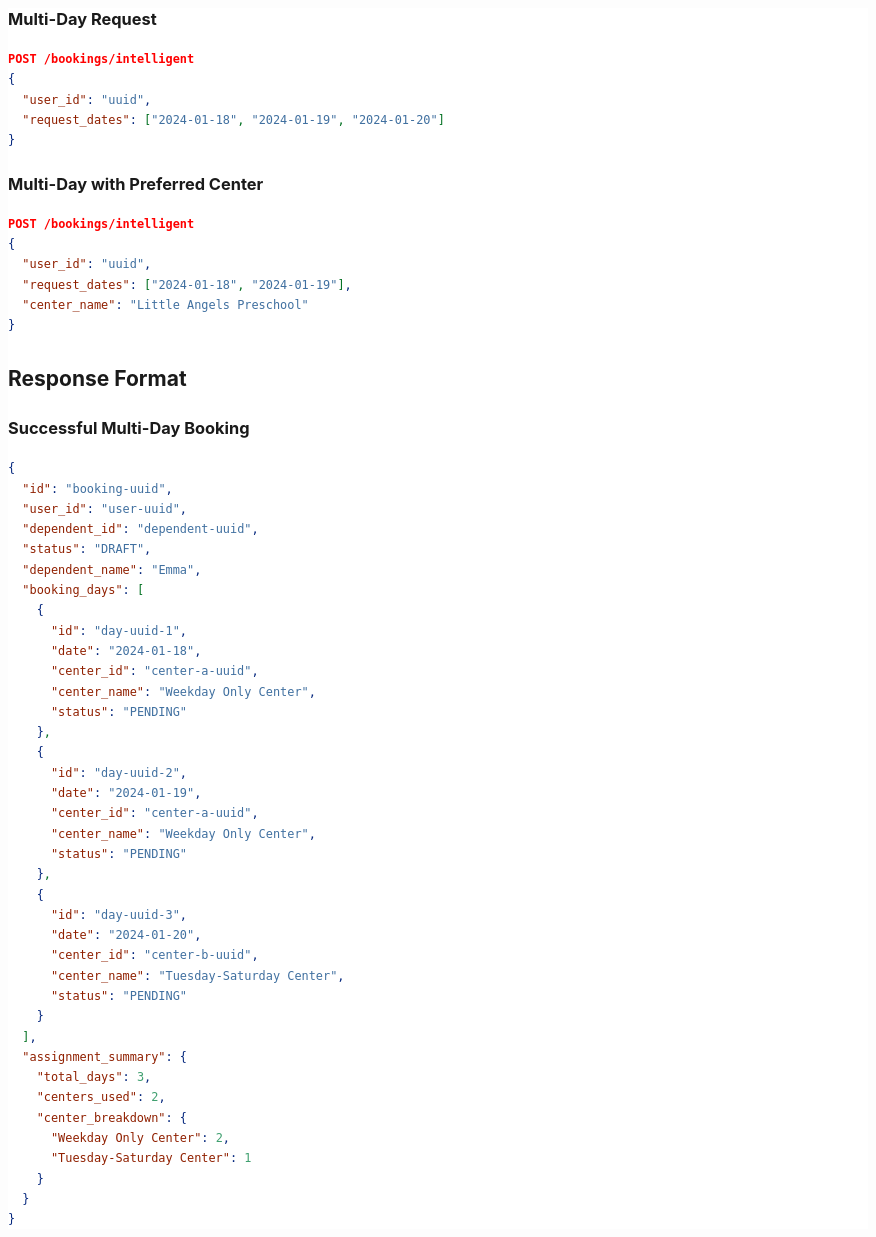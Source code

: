 ### Multi-Day Request
```json
POST /bookings/intelligent
{
  "user_id": "uuid",
  "request_dates": ["2024-01-18", "2024-01-19", "2024-01-20"]
}
```

### Multi-Day with Preferred Center
```json
POST /bookings/intelligent
{
  "user_id": "uuid",
  "request_dates": ["2024-01-18", "2024-01-19"],
  "center_name": "Little Angels Preschool"
}
```

## Response Format

### Successful Multi-Day Booking
```json
{
  "id": "booking-uuid",
  "user_id": "user-uuid",
  "dependent_id": "dependent-uuid",
  "status": "DRAFT",
  "dependent_name": "Emma",
  "booking_days": [
    {
      "id": "day-uuid-1",
      "date": "2024-01-18",
      "center_id": "center-a-uuid",
      "center_name": "Weekday Only Center",
      "status": "PENDING"
    },
    {
      "id": "day-uuid-2",
      "date": "2024-01-19",
      "center_id": "center-a-uuid",
      "center_name": "Weekday Only Center",
      "status": "PENDING"
    },
    {
      "id": "day-uuid-3",
      "date": "2024-01-20",
      "center_id": "center-b-uuid",
      "center_name": "Tuesday-Saturday Center",
      "status": "PENDING"
    }
  ],
  "assignment_summary": {
    "total_days": 3,
    "centers_used": 2,
    "center_breakdown": {
      "Weekday Only Center": 2,
      "Tuesday-Saturday Center": 1
    }
  }
}
```
